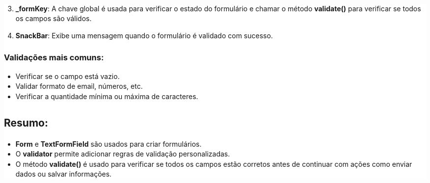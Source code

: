 3. **_formKey**: A chave global é usada para verificar o estado do formulário e chamar o método **validate()** para verificar se todos os campos são válidos.

4. **SnackBar**: Exibe uma mensagem quando o formulário é validado com sucesso.

### Validações mais comuns:
- Verificar se o campo está vazio.
- Validar formato de email, números, etc.
- Verificar a quantidade mínima ou máxima de caracteres.

## Resumo:
- **Form** e **TextFormField** são usados para criar formulários.
- O **validator** permite adicionar regras de validação personalizadas.
- O método **validate()** é usado para verificar se todos os campos estão corretos antes de continuar com ações como enviar dados ou salvar informações.



